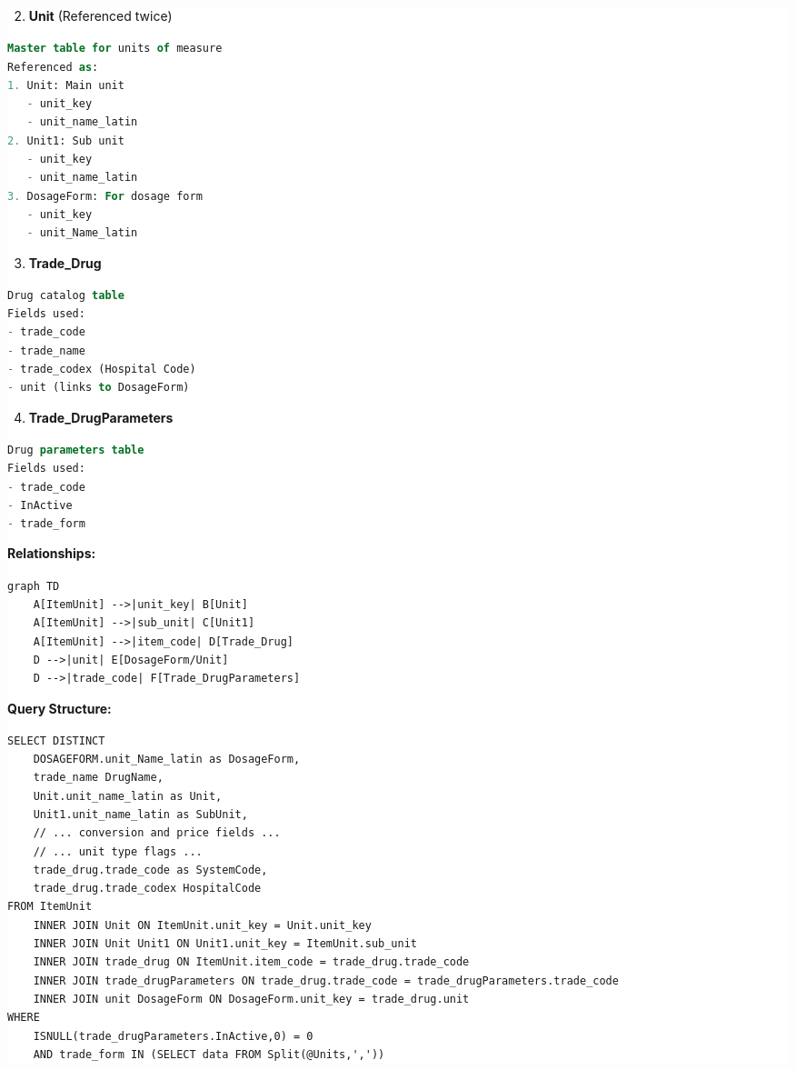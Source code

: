 2. **Unit** (Referenced twice)
```sql
Master table for units of measure
Referenced as:
1. Unit: Main unit
   - unit_key
   - unit_name_latin
2. Unit1: Sub unit
   - unit_key
   - unit_name_latin
3. DosageForm: For dosage form
   - unit_key
   - unit_Name_latin
```

3. **Trade_Drug**
```sql
Drug catalog table
Fields used:
- trade_code
- trade_name
- trade_codex (Hospital Code)
- unit (links to DosageForm)
```

4. **Trade_DrugParameters**
```sql
Drug parameters table
Fields used:
- trade_code
- InActive
- trade_form
```

**Relationships:**
```mermaid
graph TD
    A[ItemUnit] -->|unit_key| B[Unit]
    A[ItemUnit] -->|sub_unit| C[Unit1]
    A[ItemUnit] -->|item_code| D[Trade_Drug]
    D -->|unit| E[DosageForm/Unit]
    D -->|trade_code| F[Trade_DrugParameters]
```

**Query Structure:**
```sql:Phm_DrugUnitsPrint
SELECT DISTINCT
    DOSAGEFORM.unit_Name_latin as DosageForm,
    trade_name DrugName,
    Unit.unit_name_latin as Unit,
    Unit1.unit_name_latin as SubUnit,
    // ... conversion and price fields ...
    // ... unit type flags ...
    trade_drug.trade_code as SystemCode,
    trade_drug.trade_codex HospitalCode
FROM ItemUnit
    INNER JOIN Unit ON ItemUnit.unit_key = Unit.unit_key
    INNER JOIN Unit Unit1 ON Unit1.unit_key = ItemUnit.sub_unit
    INNER JOIN trade_drug ON ItemUnit.item_code = trade_drug.trade_code
    INNER JOIN trade_drugParameters ON trade_drug.trade_code = trade_drugParameters.trade_code
    INNER JOIN unit DosageForm ON DosageForm.unit_key = trade_drug.unit
WHERE 
    ISNULL(trade_drugParameters.InActive,0) = 0 
    AND trade_form IN (SELECT data FROM Split(@Units,','))
```
